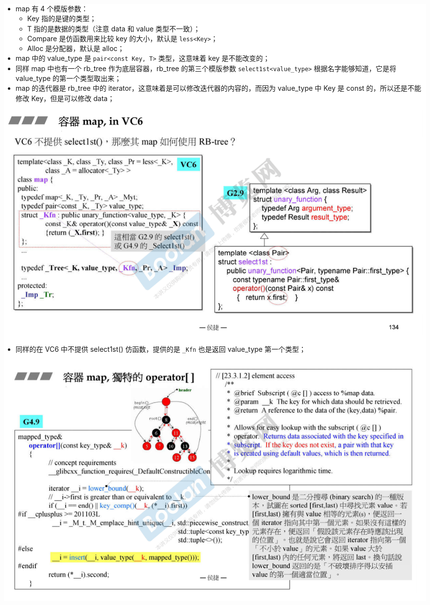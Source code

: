 - map 有 4 个模版参数：
	- Key 指的是键的类型；
	- T 指的是数据的类型（注意 data 和 value 类型不一致）；
	- Compare 是仿函数用来比较 key 的大小，默认是 `less<Key>`；
	- Alloc 是分配器，默认是 alloc；
- map 中的 value_type 是 `pair<const Key, T>` 类型，这意味着 key 是不能改变的；
- 同样 map 中也有一个 rb_tree 作为底层容器，rb_tree 的第三个模版参数 `select1st<value_type>` 根据名字能够知道，它是将 value_type 的第一个类型取出来；
- map 的迭代器是 rb_tree 中的 iterator，这意味着是可以修改迭代器的内容的，而因为 value_type 中 Key 是 const 的，所以还是不能修改 Key，但是可以修改 data；

![](pics/Pasted%20image%2020230829161949.png)

- 同样的在 VC6 中不提供 select1st() 仿函数，提供的是 `_Kfn` 也是返回 value_type 第一个类型；

![](pics/Pasted%20image%2020230829163050.png)
